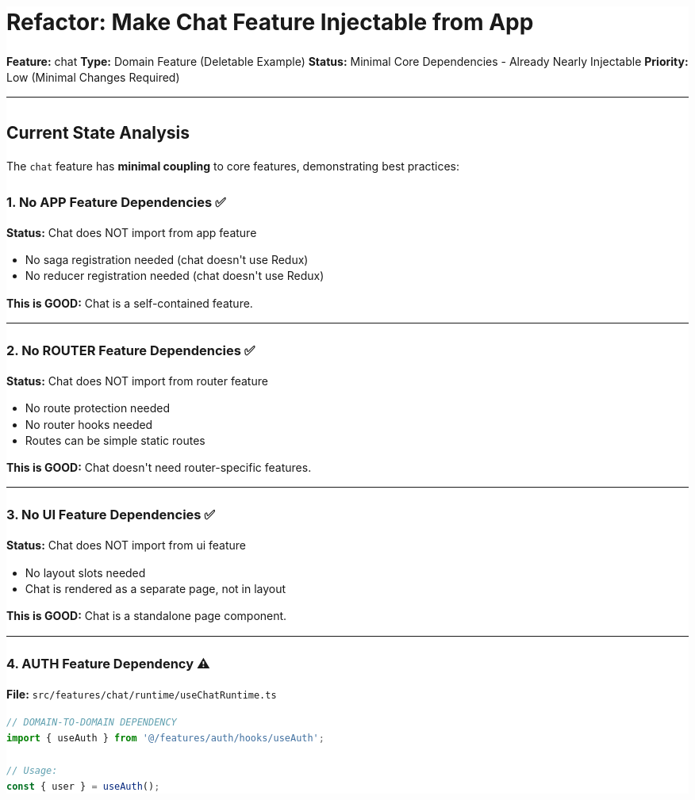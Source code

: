 # Refactor: Make Chat Feature Injectable from App

**Feature:** chat
**Type:** Domain Feature (Deletable Example)
**Status:** Minimal Core Dependencies - Already Nearly Injectable
**Priority:** Low (Minimal Changes Required)

---

## Current State Analysis

The `chat` feature has **minimal coupling** to core features, demonstrating best practices:

### 1. No APP Feature Dependencies ✅

**Status:** Chat does NOT import from app feature
- No saga registration needed (chat doesn't use Redux)
- No reducer registration needed (chat doesn't use Redux)

**This is GOOD:** Chat is a self-contained feature.

---

### 2. No ROUTER Feature Dependencies ✅

**Status:** Chat does NOT import from router feature
- No route protection needed
- No router hooks needed
- Routes can be simple static routes

**This is GOOD:** Chat doesn't need router-specific features.

---

### 3. No UI Feature Dependencies ✅

**Status:** Chat does NOT import from ui feature
- No layout slots needed
- Chat is rendered as a separate page, not in layout

**This is GOOD:** Chat is a standalone page component.

---

### 4. AUTH Feature Dependency ⚠️

**File:** `src/features/chat/runtime/useChatRuntime.ts`

```typescript
// DOMAIN-TO-DOMAIN DEPENDENCY
import { useAuth } from '@/features/auth/hooks/useAuth';

// Usage:
const { user } = useAuth();
```
